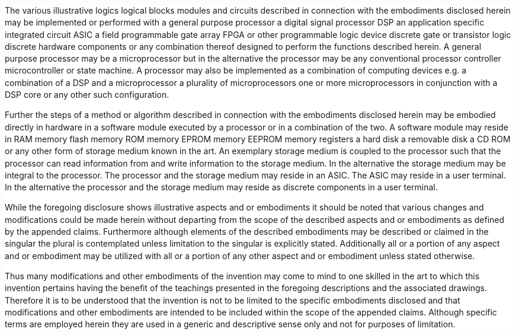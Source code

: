 The various illustrative logics logical blocks modules and circuits described in connection with the embodiments disclosed herein may be implemented or performed with a general purpose processor a digital signal processor DSP an application specific integrated circuit ASIC a field programmable gate array FPGA or other programmable logic device discrete gate or transistor logic discrete hardware components or any combination thereof designed to perform the functions described herein. A general purpose processor may be a microprocessor but in the alternative the processor may be any conventional processor controller microcontroller or state machine. A processor may also be implemented as a combination of computing devices e.g. a combination of a DSP and a microprocessor a plurality of microprocessors one or more microprocessors in conjunction with a DSP core or any other such configuration.

Further the steps of a method or algorithm described in connection with the embodiments disclosed herein may be embodied directly in hardware in a software module executed by a processor or in a combination of the two. A software module may reside in RAM memory flash memory ROM memory EPROM memory EEPROM memory registers a hard disk a removable disk a CD ROM or any other form of storage medium known in the art. An exemplary storage medium is coupled to the processor such that the processor can read information from and write information to the storage medium. In the alternative the storage medium may be integral to the processor. The processor and the storage medium may reside in an ASIC. The ASIC may reside in a user terminal. In the alternative the processor and the storage medium may reside as discrete components in a user terminal.

While the foregoing disclosure shows illustrative aspects and or embodiments it should be noted that various changes and modifications could be made herein without departing from the scope of the described aspects and or embodiments as defined by the appended claims. Furthermore although elements of the described embodiments may be described or claimed in the singular the plural is contemplated unless limitation to the singular is explicitly stated. Additionally all or a portion of any aspect and or embodiment may be utilized with all or a portion of any other aspect and or embodiment unless stated otherwise.

Thus many modifications and other embodiments of the invention may come to mind to one skilled in the art to which this invention pertains having the benefit of the teachings presented in the foregoing descriptions and the associated drawings. Therefore it is to be understood that the invention is not to be limited to the specific embodiments disclosed and that modifications and other embodiments are intended to be included within the scope of the appended claims. Although specific terms are employed herein they are used in a generic and descriptive sense only and not for purposes of limitation.

